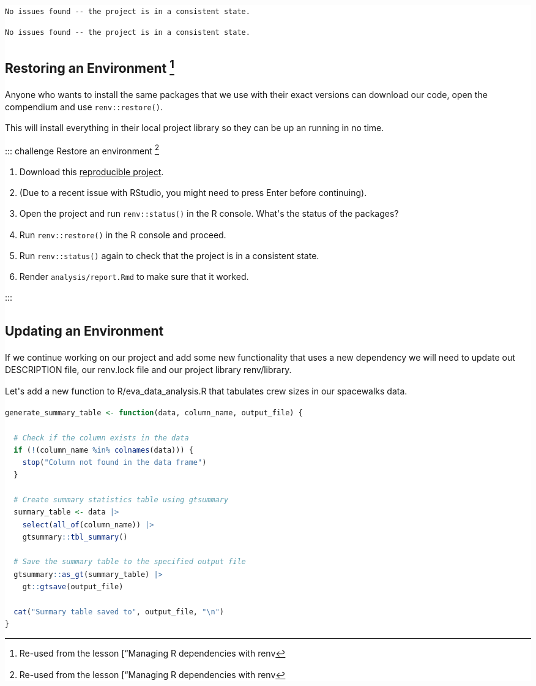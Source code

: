 ```{.output}
No issues found -- the project is in a consistent state.
```

```output
No issues found -- the project is in a consistent state.
```
## Restoring an Environment [^4]

Anyone who wants to install the same packages that we use with their exact versions can download our code, open the compendium and use `renv::restore()`.

This will install everything in their local project library so they can be up an running in no time.


::: challenge
Restore an environment [^4]

1. Download this [reproducible project](https://reproducibility.rocks/reproducible_project.zip). 

1. (Due to a recent issue with RStudio, you might need to press Enter before continuing). 

2. Open the project and run `renv::status()` in the R console. What's the status of the packages?

3. Run `renv::restore()` in the R console and proceed. 

4. Run `renv::status()` again to check that the project is in a consistent state. 

3. Render `analysis/report.Rmd` to make sure that it worked.

:::

## Updating an Environment 

If we continue working on our project and add some new functionality that
uses a new dependency we will need to update out DESCRIPTION file,
our renv.lock file and our project library renv/library.

Let's add a new function to R/eva_data_analysis.R that tabulates crew sizes
in our spacewalks data.

```r
generate_summary_table <- function(data, column_name, output_file) {

  # Check if the column exists in the data
  if (!(column_name %in% colnames(data))) {
    stop("Column not found in the data frame")
  }

  # Create summary statistics table using gtsummary
  summary_table <- data |>
    select(all_of(column_name)) |>
    gtsummary::tbl_summary()

  # Save the summary table to the specified output file
  gtsummary::as_gt(summary_table) |>
    gt::gtsave(output_file)

  cat("Summary table saved to", output_file, "\n")
}
```


[^1]: Material re-used from  [“Reproducible Development Environment”](https://carpentries-incubator.github.io/fair-research-software/05-code-environment.html) under [CC-BY-4.0](https://creativecommons.org/licenses/by/4.0/deed.en) with modifications detailed above.  
[^2]: Reused from [Managing Dependences](https://annakrystalli.me/rrresearchACCE20/managing-dependencies.htm) in course ["Reproducible Research Data and Project Management in R"](https://annakrystalli.me/rrresearchACCE20/) by Anna Krystalli under [CC-BY-4.0](https://creativecommons.org/licenses/by/4.0/deed.en) with modifications to update R output for our case-study.
[^3]: Original material.
[^4]: Re-used from  the lesson [“Managing R dependencies with renv